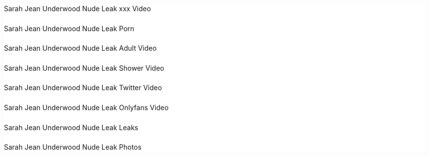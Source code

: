 Sarah Jean Underwood Nude Leak xxx Video
<br><br>
Sarah Jean Underwood Nude Leak Porn
<br><br>
Sarah Jean Underwood Nude Leak Adult Video
<br><br>
Sarah Jean Underwood Nude Leak Shower Video
<br><br>
Sarah Jean Underwood Nude Leak Twitter Video
<br><br>
Sarah Jean Underwood Nude Leak Onlyfans Video
<br><br>
Sarah Jean Underwood Nude Leak Leaks
<br><br>
Sarah Jean Underwood Nude Leak Photos